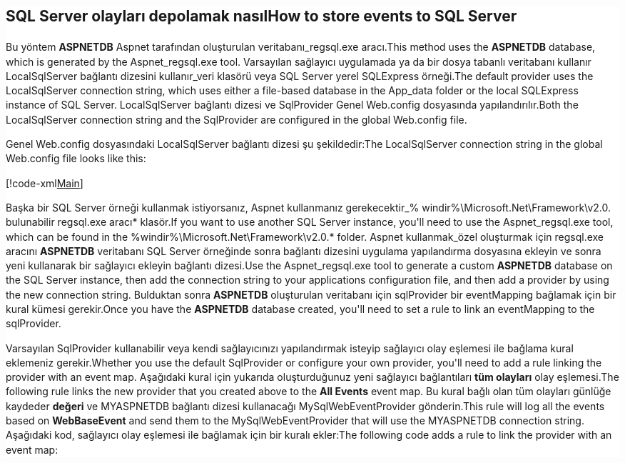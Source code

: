 ## <a name="how-to-store-events-to-sql-server"></a><span data-ttu-id="f22b9-257">SQL Server olayları depolamak nasıl</span><span class="sxs-lookup"><span data-stu-id="f22b9-257">How to store events to SQL Server</span></span>

<span data-ttu-id="f22b9-258">Bu yöntem **ASPNETDB** Aspnet tarafından oluşturulan veritabanı\_regsql.exe aracı.</span><span class="sxs-lookup"><span data-stu-id="f22b9-258">This method uses the **ASPNETDB** database, which is generated by the Aspnet\_regsql.exe tool.</span></span> <span data-ttu-id="f22b9-259">Varsayılan sağlayıcı uygulamada ya da bir dosya tabanlı veritabanı kullanır LocalSqlServer bağlantı dizesini kullanır\_veri klasörü veya SQL Server yerel SQLExpress örneği.</span><span class="sxs-lookup"><span data-stu-id="f22b9-259">The default provider uses the LocalSqlServer connection string, which uses either a file-based database in the App\_data folder or the local SQLExpress instance of SQL Server.</span></span> <span data-ttu-id="f22b9-260">LocalSqlServer bağlantı dizesi ve SqlProvider Genel Web.config dosyasında yapılandırılır.</span><span class="sxs-lookup"><span data-stu-id="f22b9-260">Both the LocalSqlServer connection string and the SqlProvider are configured in the global Web.config file.</span></span>

<span data-ttu-id="f22b9-261">Genel Web.config dosyasındaki LocalSqlServer bağlantı dizesi şu şekildedir:</span><span class="sxs-lookup"><span data-stu-id="f22b9-261">The LocalSqlServer connection string in the global Web.config file looks like this:</span></span>

[!code-xml[Main](configuration-and-instrumentation/samples/sample6.xml)]

<span data-ttu-id="f22b9-262">Başka bir SQL Server örneği kullanmak istiyorsanız, Aspnet kullanmanız gerekecektir\_% windir%\Microsoft.Net\Framework\v2.0. bulunabilir regsql.exe aracı\* klasör.</span><span class="sxs-lookup"><span data-stu-id="f22b9-262">If you want to use another SQL Server instance, you'll need to use the Aspnet\_regsql.exe tool, which can be found in the %windir%\Microsoft.Net\Framework\v2.0.\* folder.</span></span> <span data-ttu-id="f22b9-263">Aspnet kullanmak\_özel oluşturmak için regsql.exe aracını **ASPNETDB** veritabanı SQL Server örneğinde sonra bağlantı dizesini uygulama yapılandırma dosyasına ekleyin ve sonra yeni kullanarak bir sağlayıcı ekleyin bağlantı dizesi.</span><span class="sxs-lookup"><span data-stu-id="f22b9-263">Use the Aspnet\_regsql.exe tool to generate a custom **ASPNETDB** database on the SQL Server instance, then add the connection string to your applications configuration file, and then add a provider by using the new connection string.</span></span> <span data-ttu-id="f22b9-264">Bulduktan sonra **ASPNETDB** oluşturulan veritabanı için sqlProvider bir eventMapping bağlamak için bir kural kümesi gerekir.</span><span class="sxs-lookup"><span data-stu-id="f22b9-264">Once you have the **ASPNETDB** database created, you'll need to set a rule to link an eventMapping to the sqlProvider.</span></span>

<span data-ttu-id="f22b9-265">Varsayılan SqlProvider kullanabilir veya kendi sağlayıcınızı yapılandırmak isteyip sağlayıcı olay eşlemesi ile bağlama kural eklemeniz gerekir.</span><span class="sxs-lookup"><span data-stu-id="f22b9-265">Whether you use the default SqlProvider or configure your own provider, you'll need to add a rule linking the provider with an event map.</span></span> <span data-ttu-id="f22b9-266">Aşağıdaki kural için yukarıda oluşturduğunuz yeni sağlayıcı bağlantıları **tüm olayları** olay eşlemesi.</span><span class="sxs-lookup"><span data-stu-id="f22b9-266">The following rule links the new provider that you created above to the **All Events** event map.</span></span> <span data-ttu-id="f22b9-267">Bu kural bağlı olan tüm olayları günlüğe kaydeder **değeri** ve MYASPNETDB bağlantı dizesi kullanacağı MySqlWebEventProvider gönderin.</span><span class="sxs-lookup"><span data-stu-id="f22b9-267">This rule will log all the events based on **WebBaseEvent** and send them to the MySqlWebEventProvider that will use the MYASPNETDB connection string.</span></span> <span data-ttu-id="f22b9-268">Aşağıdaki kod, sağlayıcı olay eşlemesi ile bağlamak için bir kuralı ekler:</span><span class="sxs-lookup"><span data-stu-id="f22b9-268">The following code adds a rule to link the provider with an event map:</span></span>
